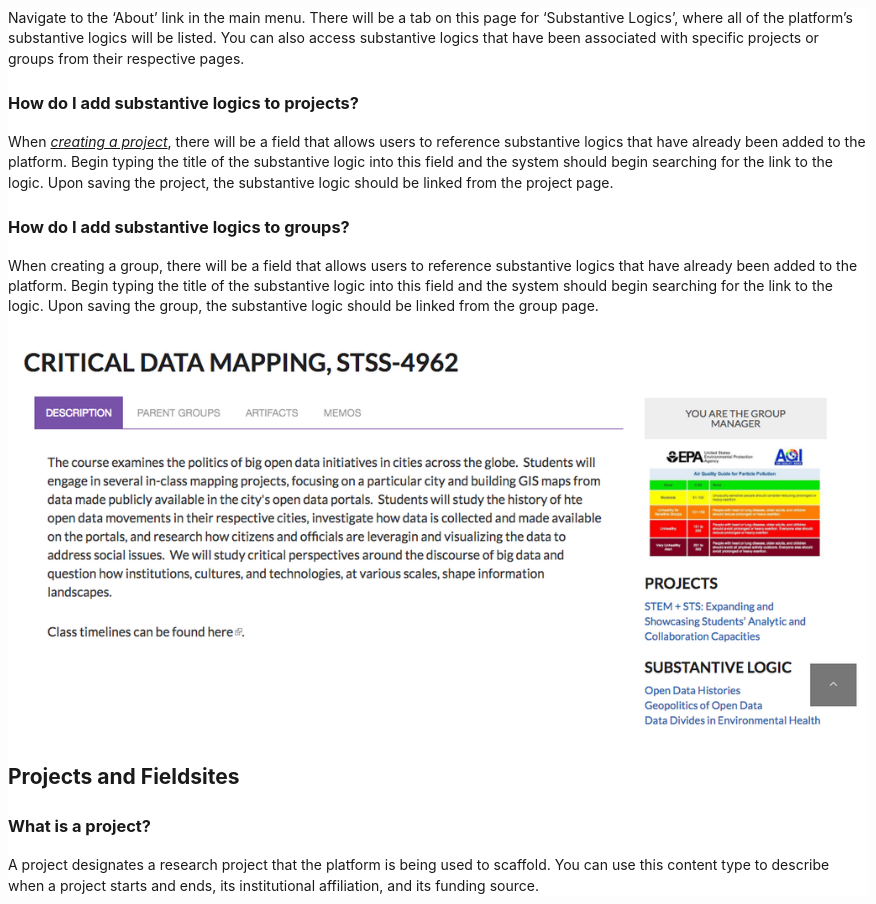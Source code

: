 Navigate to the ‘About’ link in the main menu. There will be a tab on
this page for ‘Substantive Logics’, where all of the platform’s
substantive logics will be listed. You can also access substantive
logics that have been associated with specific projects or groups from
their respective pages.

### How do I add substantive logics to projects?

When [*creating a project*](#how-do-i-add-a-project), there will be a
field that allows users to reference substantive logics that have
already been added to the platform. Begin typing the title of the
substantive logic into this field and the system should begin searching
for the link to the logic. Upon saving the project, the substantive
logic should be linked from the project page.

### How do I add substantive logics to groups?

When creating a group, there will be a field that allows users to
reference substantive logics that have already been added to the
platform. Begin typing the title of the substantive logic into this
field and the system should begin searching for the link to the logic.
Upon saving the group, the substantive logic should be linked from the
group page.

![](media/grouplogics.png)

Projects and Fieldsites
-----------------------

### What is a project?

A project designates a research project that the platform is being used
to scaffold. You can use this content type to describe when a project
starts and ends, its institutional affiliation, and its funding source.
